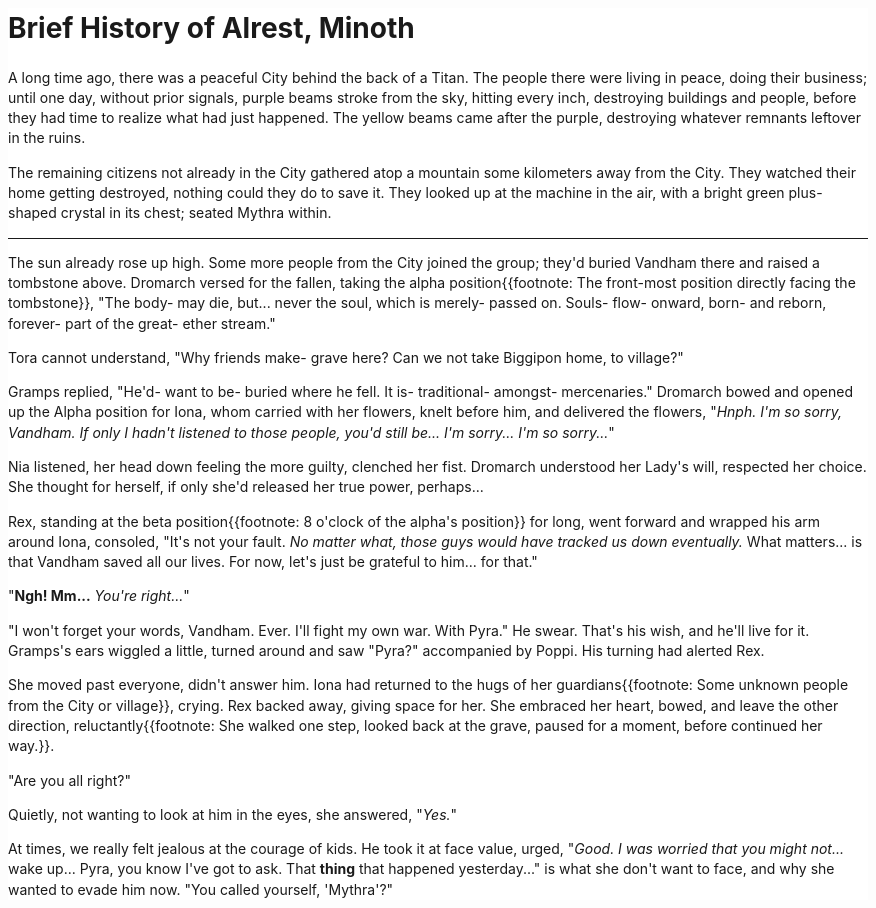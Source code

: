 # Brief History of Alrest, Minoth

A long time ago, there was a peaceful City behind the back of a Titan. The people there were living in peace, doing their business; until one day, without prior signals, purple beams stroke from the sky, hitting every inch, destroying buildings and people, before they had time to realize what had just happened. The yellow beams came after the purple, destroying whatever remnants leftover in the ruins. 

The remaining citizens not already in the City gathered atop a mountain some kilometers away from the City. They watched their home getting destroyed, nothing could they do to save it. They looked up at the machine in the air, with a bright green plus-shaped crystal in its chest; seated Mythra within. 

---

The sun already rose up high. Some more people from the City joined the group; they'd buried Vandham there and raised a tombstone above. Dromarch versed for the fallen, taking the alpha position{{footnote: The front-most position directly facing the tombstone}}, "The body- may die, but... never the soul, which is merely- passed on. Souls- flow- onward, born- and reborn, forever- part of the great- ether stream."

Tora cannot understand, "Why friends make- grave here? Can we not take Biggipon home, to village?"

Gramps replied, "He'd- want to be- buried where he fell. It is- traditional- amongst- mercenaries." Dromarch bowed and opened up the Alpha position for Iona, whom carried with her flowers, knelt before him, and delivered the flowers, "_Hnph. I'm so sorry, Vandham. If only I hadn't listened to those people, you'd still be... I'm sorry... I'm so sorry..._" 

Nia listened, her head down feeling the more guilty, clenched her fist. Dromarch understood her Lady's will, respected her choice. She thought for herself, if only she'd released her true power, perhaps...

Rex, standing at the beta position{{footnote: 8 o'clock of the alpha's position}} for long, went forward and wrapped his arm around Iona, consoled, "It's not your fault. _No matter what, those guys would have tracked us down eventually._ What matters... is that Vandham saved all our lives. For now, let's just be grateful to him... for that."

"**Ngh! Mm...** _You're right..._"

"I won't forget your words, Vandham. Ever. I'll fight my own war. With Pyra." He swear. That's his wish, and he'll live for it. Gramps's ears wiggled a little, turned around and saw "Pyra?" accompanied by Poppi. His turning had alerted Rex. 

She moved past everyone, didn't answer him. Iona had returned to the hugs of her guardians{{footnote: Some unknown people from the City or village}}, crying. Rex backed away, giving space for her. She embraced her heart, bowed, and leave the other direction, reluctantly{{footnote: She walked one step, looked back at the grave, paused for a moment, before continued her way.}}. 

"Are you all right?"

Quietly, not wanting to look at him in the eyes, she answered, "_Yes._" 

At times, we really felt jealous at the courage of kids. He took it at face value, urged, "_Good. I was worried that you might not..._ wake up... Pyra, you know I've got to ask. That **thing** that happened yesterday..." is what she don't want to face, and why she wanted to evade him now. "You called yourself, 'Mythra'?"
